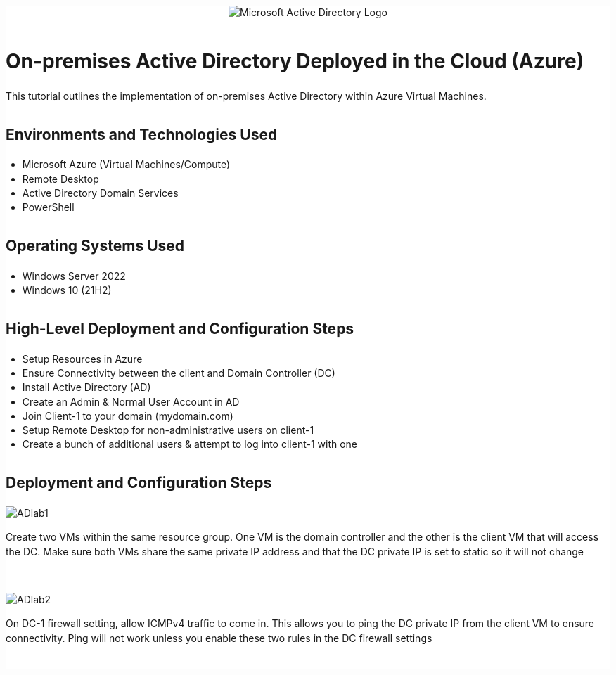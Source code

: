 <p align="center">
<img src="https://i.imgur.com/pU5A58S.png" alt="Microsoft Active Directory Logo"/>
</p>

<h1>On-premises Active Directory Deployed in the Cloud (Azure)</h1>
This tutorial outlines the implementation of on-premises Active Directory within Azure Virtual Machines.<br />



<h2>Environments and Technologies Used</h2>

- Microsoft Azure (Virtual Machines/Compute)
- Remote Desktop
- Active Directory Domain Services
- PowerShell

<h2>Operating Systems Used </h2>

- Windows Server 2022
- Windows 10 (21H2)

<h2>High-Level Deployment and Configuration Steps</h2>

- Setup Resources in Azure
- Ensure Connectivity between the client and Domain Controller (DC)
- Install Active Directory (AD)
- Create an Admin & Normal User Account in AD
- Join Client-1 to your domain (mydomain.com)
- Setup Remote Desktop for non-administrative users on client-1
- Create a bunch of additional users & attempt to log into client-1 with one

<h2>Deployment and Configuration Steps</h2>

<p>
<img width="1874" alt="ADlab1" src="https://github.com/Scott8790/configure-ad/assets/172638339/390a31fc-5458-4814-bdf3-b8818450bc1b">

</p>
<p>
Create two VMs within the same resource group. One VM is the domain controller and the other is the client VM that will access the DC. Make sure both VMs share the same private IP address and that the DC private IP is set to static so it will not change
</p>
<br />

<p>
<img width="1186" alt="ADlab2" src="https://github.com/Scott8790/configure-ad/assets/172638339/d607e0d4-a9d8-4532-b593-e04baf8e9751">


</p>
<p>
On DC-1 firewall setting, allow ICMPv4 traffic to come in. This allows you to ping the DC private IP from the client VM to ensure connectivity. Ping will not work unless you enable these two rules in the DC firewall settings
</p>
<br />
